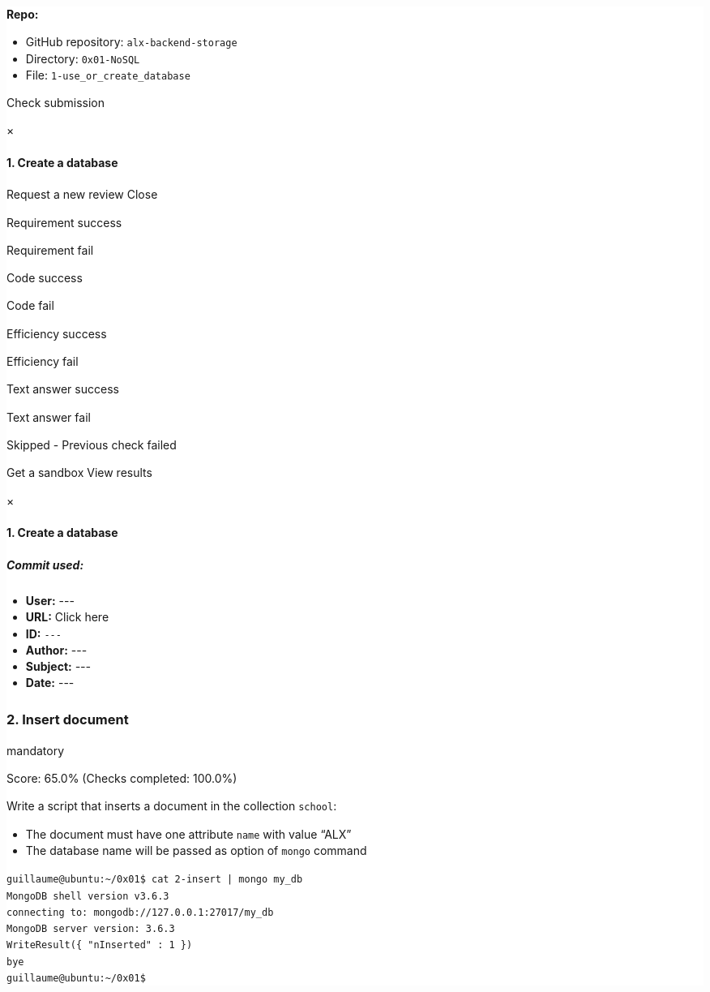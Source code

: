 **Repo:**

-   GitHub repository: `alx-backend-storage`
-   Directory: `0x01-NoSQL`
-   File: `1-use_or_create_database`

Check submission

×

#### 1\. Create a database

Request a new review Close

Requirement success

Requirement fail

Code success

Code fail

Efficiency success

Efficiency fail

Text answer success

Text answer fail

Skipped - Previous check failed

Get a sandbox View results

×

#### 1\. Create a database

##### Commit used:

-   **User:** \---
-   **URL:** Click here
-   **ID:** `---`
-   **Author:** \---
-   **Subject:** _\---_
-   **Date:** \---

### 2\. Insert document

mandatory

Score: 65.0% (Checks completed: 100.0%)

Write a script that inserts a document in the collection `school`:

-   The document must have one attribute `name` with value “ALX”
-   The database name will be passed as option of `mongo` command

```
guillaume@ubuntu:~/0x01$ cat 2-insert | mongo my_db
MongoDB shell version v3.6.3
connecting to: mongodb://127.0.0.1:27017/my_db
MongoDB server version: 3.6.3
WriteResult({ "nInserted" : 1 })
bye
guillaume@ubuntu:~/0x01$
```
